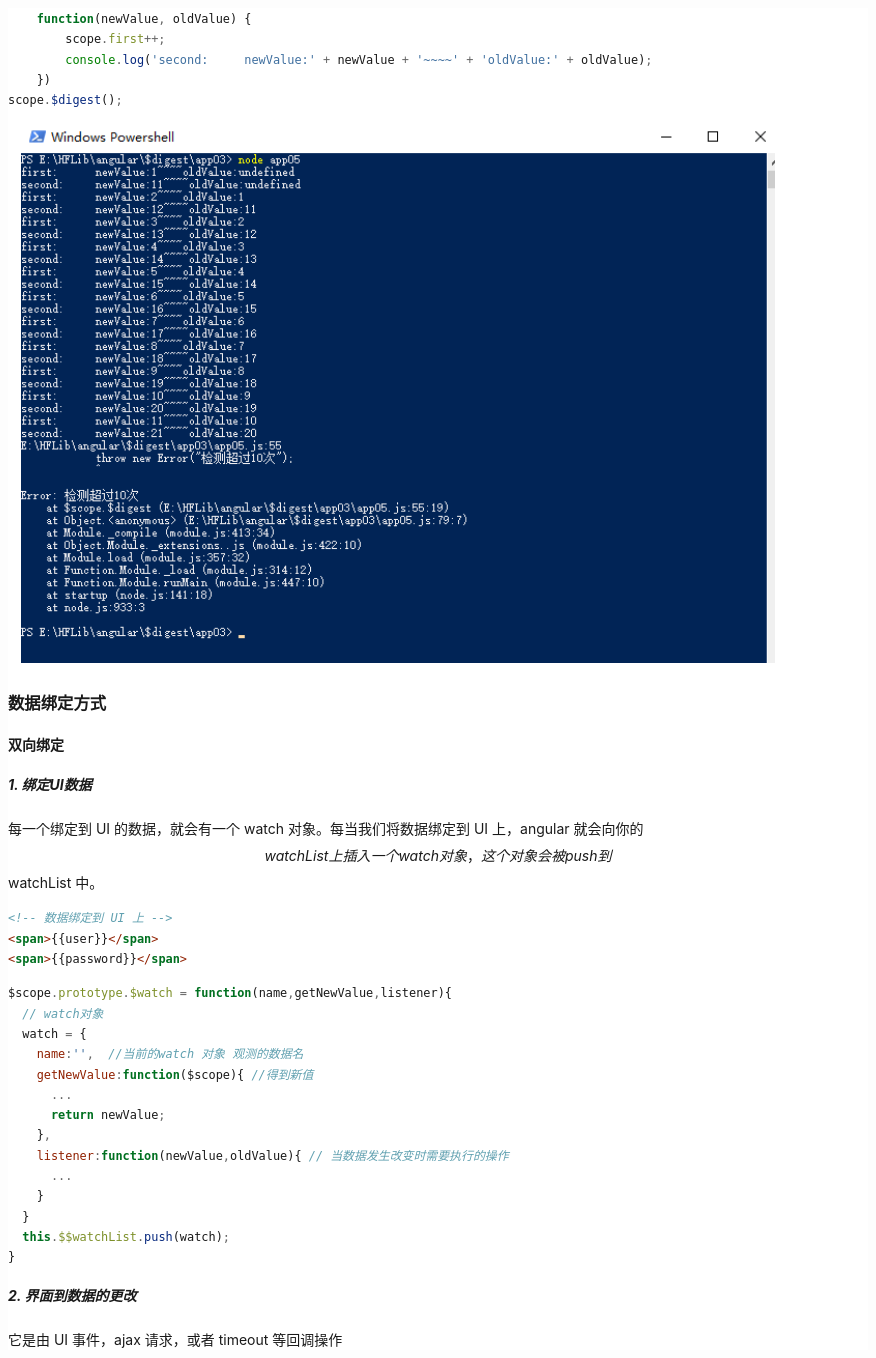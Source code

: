 ```JAVASCRIPT  
    function(newValue, oldValue) {  
        scope.first++;  
        console.log('second:     newValue:' + newValue + '~~~~' + 'oldValue:' + oldValue);  
    })  
scope.$digest();  
```  
<img src='./脏检查-digest.png' width='780' height='540' name='digest' />  

### 数据绑定方式  
#### 双向绑定  
##### 1. 绑定UI数据  
每一个绑定到 UI 的数据，就会有一个 watch 对象。每当我们将数据绑定到 UI 上，angular 就会向你的 $$watchList 上插入一个 watch 对象，这个对象会被 push 到 $$watchList 中。  
``` HTML  
<!-- 数据绑定到 UI 上 -->  
<span>{{user}}</span>  
<span>{{password}}</span>  
```  
```JAVASCRIPT  
$scope.prototype.$watch = function(name,getNewValue,listener){  
  // watch对象  
  watch = {  
    name:'',  //当前的watch 对象 观测的数据名  
    getNewValue:function($scope){ //得到新值  
      ...  
      return newValue;  
    },  
    listener:function(newValue,oldValue){ // 当数据发生改变时需要执行的操作  
      ...  
    }  
  }  
  this.$$watchList.push(watch);  
}  
```   
##### 2. 界面到数据的更改  
它是由 UI 事件，ajax 请求，或者 timeout 等回调操作  